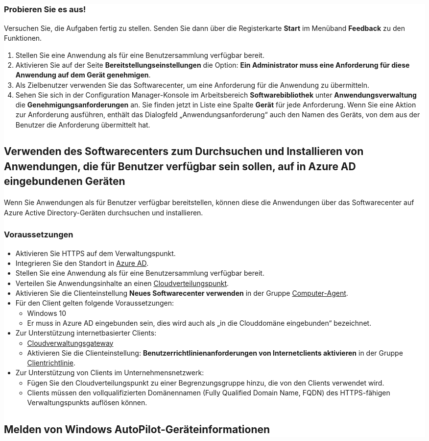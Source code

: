 ### <a name="try-it-out"></a>Probieren Sie es aus!
 Versuchen Sie, die Aufgaben fertig zu stellen. Senden Sie dann über die Registerkarte **Start** im Menüband **Feedback** zu den Funktionen.

1. Stellen Sie eine Anwendung als für eine Benutzersammlung verfügbar bereit.
2. Aktivieren Sie auf der Seite **Bereitstellungseinstellungen** die Option: **Ein Administrator muss eine Anforderung für diese Anwendung auf dem Gerät genehmigen**.
3. Als Zielbenutzer verwenden Sie das Softwarecenter, um eine Anforderung für die Anwendung zu übermitteln. 
4. Sehen Sie sich in der Configuration Manager-Konsole im Arbeitsbereich **Softwarebibliothek** unter **Anwendungsverwaltung** die **Genehmigungsanforderungen** an. Sie finden jetzt in Liste eine Spalte **Gerät** für jede Anforderung. Wenn Sie eine Aktion zur Anforderung ausführen, enthält das Dialogfeld „Anwendungsanforderung“ auch den Namen des Geräts, von dem aus der Benutzer die Anforderung übermittelt hat.



## <a name="use-software-center-to-browse-and-install-user-available-applications-on-azure-ad-joined-devices"></a>Verwenden des Softwarecenters zum Durchsuchen und Installieren von Anwendungen, die für Benutzer verfügbar sein sollen, auf in Azure AD eingebundenen Geräten

Wenn Sie Anwendungen als für Benutzer verfügbar bereitstellen, können diese die Anwendungen über das Softwarecenter auf Azure Active Directory-Geräten durchsuchen und installieren.  

### <a name="prerequisites"></a>Voraussetzungen
- Aktivieren Sie HTTPS auf dem Verwaltungspunkt.
- Integrieren Sie den Standort in [Azure AD](../clients/deploy/deploy-clients-cmg-azure.md).
- Stellen Sie eine Anwendung als für eine Benutzersammlung verfügbar bereit.
- Verteilen Sie Anwendungsinhalte an einen [Cloudverteilungspunkt](../plan-design/hierarchy/use-a-cloud-based-distribution-point.md).
- Aktivieren Sie die Clienteinstellung **Neues Softwarecenter verwenden** in der Gruppe [Computer-Agent](../clients/deploy/about-client-settings.md#computer-agent).
- Für den Client gelten folgende Voraussetzungen: 
   - Windows 10
   - Er muss in Azure AD eingebunden sein, dies wird auch als „in die Clouddomäne eingebunden“ bezeichnet.
- Zur Unterstützung internetbasierter Clients:
    - [Cloudverwaltungsgateway](../clients/manage/cmg/plan-cloud-management-gateway.md) 
    - Aktivieren Sie die Clienteinstellung: **Benutzerrichtlinienanforderungen von Internetclients aktivieren** in der Gruppe [Clientrichtlinie](../clients/deploy/about-client-settings.md#client-policy).
- Zur Unterstützung von Clients im Unternehmensnetzwerk:
    - Fügen Sie den Cloudverteilungspunkt zu einer Begrenzungsgruppe hinzu, die von den Clients verwendet wird.
    - Clients müssen den vollqualifizierten Domänennamen (Fully Qualified Domain Name, FQDN) des HTTPS-fähigen Verwaltungspunkts auflösen können.



## <a name="report-on-windows-autopilot-device-information"></a>Melden von Windows AutoPilot-Geräteinformationen
